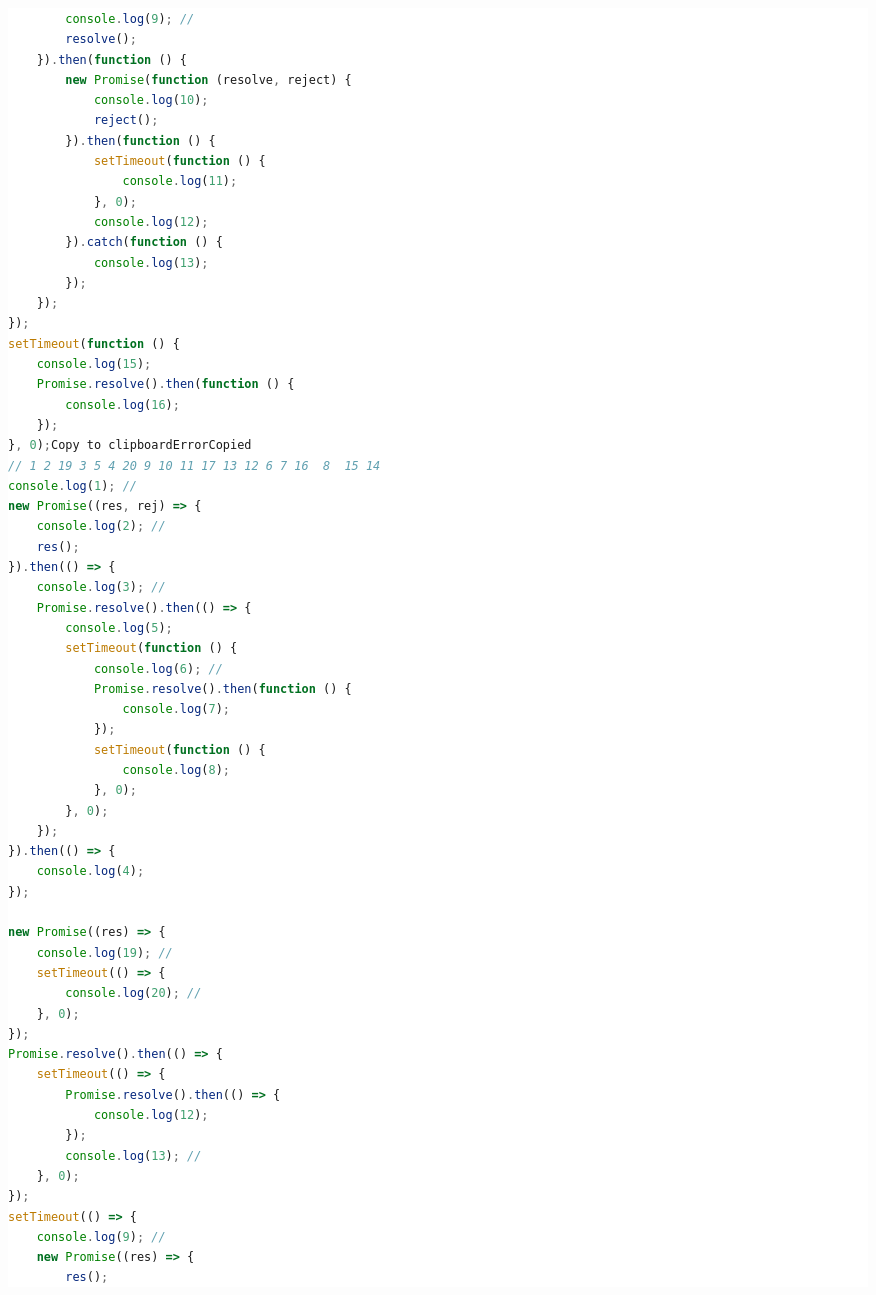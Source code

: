 ```js
        console.log(9); //
        resolve();
    }).then(function () {
        new Promise(function (resolve, reject) {
            console.log(10);
            reject();
        }).then(function () {
            setTimeout(function () {
                console.log(11);
            }, 0);
            console.log(12);
        }).catch(function () {
            console.log(13);
        });
    });
});
setTimeout(function () {
    console.log(15);
    Promise.resolve().then(function () {
        console.log(16);
    });
}, 0);Copy to clipboardErrorCopied
// 1 2 19 3 5 4 20 9 10 11 17 13 12 6 7 16  8  15 14
console.log(1); //
new Promise((res, rej) => {
    console.log(2); //
    res();
}).then(() => {
    console.log(3); //
    Promise.resolve().then(() => {
        console.log(5);
        setTimeout(function () {
            console.log(6); //
            Promise.resolve().then(function () {
                console.log(7);
            });
            setTimeout(function () {
                console.log(8);
            }, 0);
        }, 0);
    });
}).then(() => {
    console.log(4);
});

new Promise((res) => {
    console.log(19); //
    setTimeout(() => {
        console.log(20); //
    }, 0);
});
Promise.resolve().then(() => {
    setTimeout(() => {
        Promise.resolve().then(() => {
            console.log(12);
        });
        console.log(13); //
    }, 0);
});
setTimeout(() => {
    console.log(9); //
    new Promise((res) => {
        res();
```